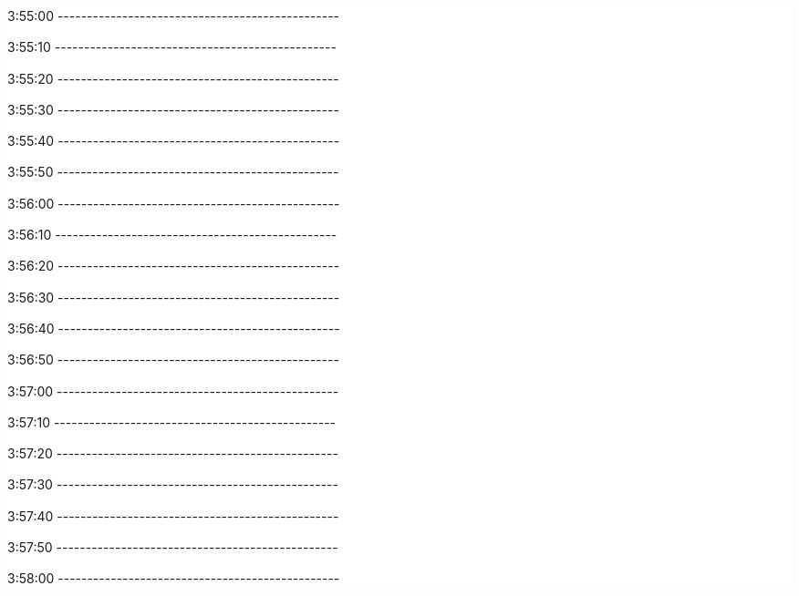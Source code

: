 

3:55:00 ------------------------------------------------



3:55:10 ------------------------------------------------



3:55:20 ------------------------------------------------



3:55:30 ------------------------------------------------



3:55:40 ------------------------------------------------



3:55:50 ------------------------------------------------



3:56:00 ------------------------------------------------



3:56:10 ------------------------------------------------



3:56:20 ------------------------------------------------



3:56:30 ------------------------------------------------



3:56:40 ------------------------------------------------



3:56:50 ------------------------------------------------



3:57:00 ------------------------------------------------



3:57:10 ------------------------------------------------



3:57:20 ------------------------------------------------



3:57:30 ------------------------------------------------



3:57:40 ------------------------------------------------



3:57:50 ------------------------------------------------



3:58:00 ------------------------------------------------

